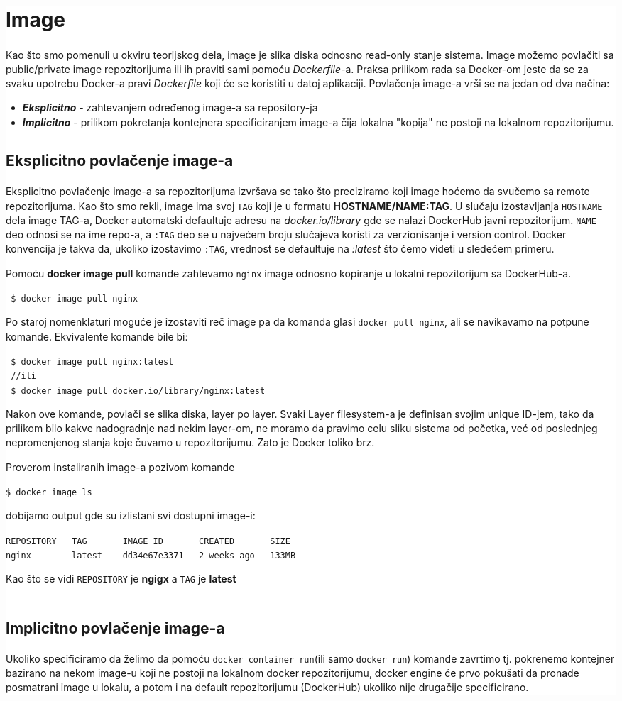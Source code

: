 # Image
Kao što smo pomenuli u okviru teorijskog dela, image je slika diska odnosno read-only stanje sistema. Image možemo povlačiti sa public/private image repozitorijuma ili ih praviti sami pomoću _Dockerfile_-a. Praksa prilikom rada sa Docker-om jeste da se za svaku upotrebu Docker-a pravi _Dockerfile_ koji će se koristiti u datoj aplikaciji. Povlačenja image-a vrši se na jedan od dva načina:

* ___Eksplicitno___ - zahtevanjem određenog image-a sa repository-ja
* ___Implicitno___ - prilikom pokretanja kontejnera specificiranjem image-a čija lokalna "kopija" ne postoji na lokalnom repozitorijumu.

## Eksplicitno povlačenje image-a
Eksplicitno povlačenje image-a sa repozitorijuma izvršava se tako što preciziramo koji image hoćemo da svučemo sa remote repozitorijuma. Kao što smo rekli, image ima svoj ``TAG`` koji je u formatu **HOSTNAME/NAME:TAG**. U slučaju izostavljanja ``HOSTNAME`` dela image TAG-a, Docker automatski defaultuje adresu na _docker.io/library_ gde se nalazi DockerHub javni repozitorijum. ``NAME`` deo odnosi se na ime repo-a, a ``:TAG`` deo se u najvećem broju slučajeva koristi za verzionisanje i version control. Docker konvencija je takva da, ukoliko izostavimo ``:TAG``, vrednost se defaultuje na _:latest_ što ćemo videti u sledećem primeru.

Pomoću **docker image pull** komande zahtevamo ``nginx`` image odnosno kopiranje u lokalni repozitorijum sa DockerHub-a.

```bash
 $ docker image pull nginx
```
Po staroj nomenklaturi moguće je izostaviti reč image pa da komanda glasi `docker pull nginx`, ali se navikavamo na potpune komande.
Ekvivalente komande bile bi:
```bash
 $ docker image pull nginx:latest
 //ili
 $ docker image pull docker.io/library/nginx:latest
```
Nakon ove komande, povlači se slika diska, layer po layer. Svaki Layer filesystem-a je definisan svojim unique ID-jem, tako da prilikom bilo kakve nadogradnje nad nekim layer-om, ne moramo da pravimo celu sliku sistema od početka, već od poslednjeg nepromenjenog stanja koje čuvamo u repozitorijumu. Zato je Docker toliko brz.

Proverom instaliranih image-a pozivom komande
```bash
$ docker image ls
```
dobijamo output gde su izlistani svi dostupni image-i:
```text
REPOSITORY   TAG       IMAGE ID       CREATED       SIZE
nginx        latest    dd34e67e3371   2 weeks ago   133MB
```
Kao što se vidi ``REPOSITORY`` je **ngigx** a ``TAG`` je **latest**
___

## Implicitno povlačenje image-a
Ukoliko specificiramo da želimo da pomoću `docker container run`(ili samo `docker run`) komande zavrtimo tj. pokrenemo kontejner bazirano na nekom image-u koji ne postoji na lokalnom docker repozitorijumu, docker engine će prvo pokušati da pronađe posmatrani image u lokalu, a potom i na default repozitorijumu (DockerHub) ukoliko nije drugačije specificirano.
